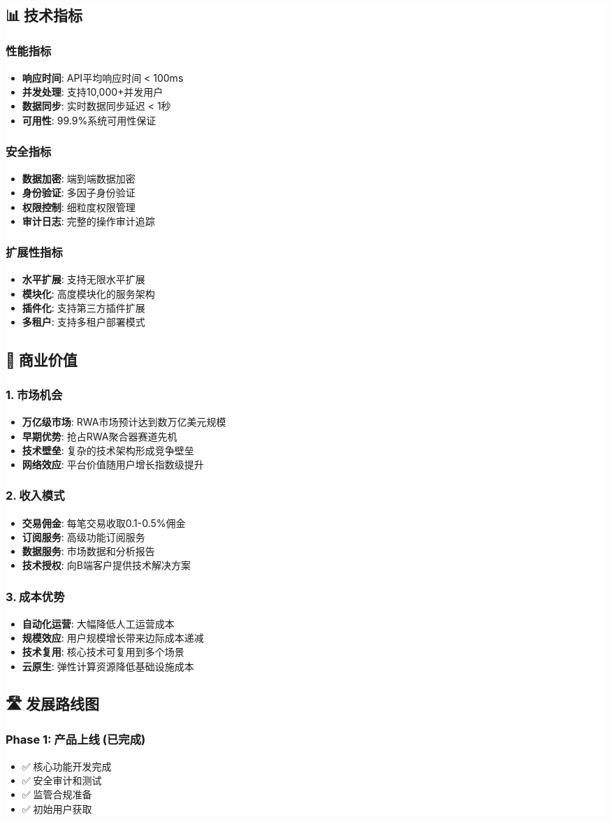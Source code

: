 ## 📊 技术指标

### 性能指标
- **响应时间**: API平均响应时间 < 100ms
- **并发处理**: 支持10,000+并发用户
- **数据同步**: 实时数据同步延迟 < 1秒
- **可用性**: 99.9%系统可用性保证

### 安全指标
- **数据加密**: 端到端数据加密
- **身份验证**: 多因子身份验证
- **权限控制**: 细粒度权限管理
- **审计日志**: 完整的操作审计追踪

### 扩展性指标
- **水平扩展**: 支持无限水平扩展
- **模块化**: 高度模块化的服务架构
- **插件化**: 支持第三方插件扩展
- **多租户**: 支持多租户部署模式

## 🎯 商业价值

### 1. **市场机会**
- **万亿级市场**: RWA市场预计达到数万亿美元规模
- **早期优势**: 抢占RWA聚合器赛道先机
- **技术壁垒**: 复杂的技术架构形成竞争壁垒
- **网络效应**: 平台价值随用户增长指数级提升

### 2. **收入模式**
- **交易佣金**: 每笔交易收取0.1-0.5%佣金
- **订阅服务**: 高级功能订阅服务
- **数据服务**: 市场数据和分析报告
- **技术授权**: 向B端客户提供技术解决方案

### 3. **成本优势**
- **自动化运营**: 大幅降低人工运营成本
- **规模效应**: 用户规模增长带来边际成本递减
- **技术复用**: 核心技术可复用到多个场景
- **云原生**: 弹性计算资源降低基础设施成本

## 🛣️ 发展路线图

### Phase 1: 产品上线 (已完成)
- ✅ 核心功能开发完成
- ✅ 安全审计和测试
- ✅ 监管合规准备
- ✅ 初始用户获取
